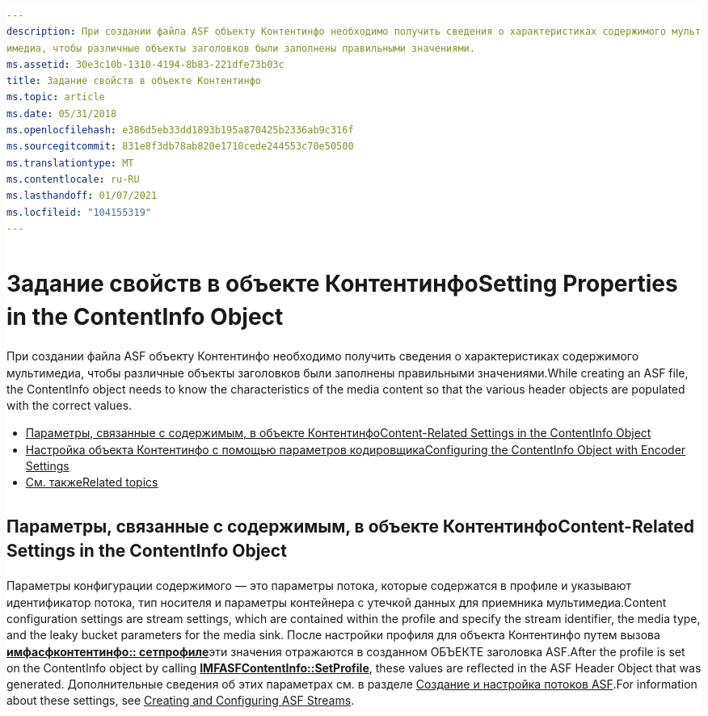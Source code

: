 ```yaml
---
description: При создании файла ASF объекту Контентинфо необходимо получить сведения о характеристиках содержимого мультимедиа, чтобы различные объекты заголовков были заполнены правильными значениями.
ms.assetid: 30e3c10b-1310-4194-8b83-221dfe73b03c
title: Задание свойств в объекте Контентинфо
ms.topic: article
ms.date: 05/31/2018
ms.openlocfilehash: e386d5eb33dd1893b195a870425b2336ab9c316f
ms.sourcegitcommit: 831e8f3db78ab820e1710cede244553c70e50500
ms.translationtype: MT
ms.contentlocale: ru-RU
ms.lasthandoff: 01/07/2021
ms.locfileid: "104155319"
---
```

# <a name="setting-properties-in-the-contentinfo-object"></a><span data-ttu-id="01884-103">Задание свойств в объекте Контентинфо</span><span class="sxs-lookup"><span data-stu-id="01884-103">Setting Properties in the ContentInfo Object</span></span>

<span data-ttu-id="01884-104">При создании файла ASF объекту Контентинфо необходимо получить сведения о характеристиках содержимого мультимедиа, чтобы различные объекты заголовков были заполнены правильными значениями.</span><span class="sxs-lookup"><span data-stu-id="01884-104">While creating an ASF file, the ContentInfo object needs to know the characteristics of the media content so that the various header objects are populated with the correct values.</span></span>

-   [<span data-ttu-id="01884-105">Параметры, связанные с содержимым, в объекте Контентинфо</span><span class="sxs-lookup"><span data-stu-id="01884-105">Content-Related Settings in the ContentInfo Object</span></span>](#content-related-settings-in-the-contentinfo-object)
-   [<span data-ttu-id="01884-106">Настройка объекта Контентинфо с помощью параметров кодировщика</span><span class="sxs-lookup"><span data-stu-id="01884-106">Configuring the ContentInfo Object with Encoder Settings</span></span>](#configuring-the-contentinfo-object-with-encoder-settings)
-   [<span data-ttu-id="01884-107">См. также</span><span class="sxs-lookup"><span data-stu-id="01884-107">Related topics</span></span>](#related-topics)

## <a name="content-related-settings-in-the-contentinfo-object"></a><span data-ttu-id="01884-108">Параметры, связанные с содержимым, в объекте Контентинфо</span><span class="sxs-lookup"><span data-stu-id="01884-108">Content-Related Settings in the ContentInfo Object</span></span>

<span data-ttu-id="01884-109">Параметры конфигурации содержимого — это параметры потока, которые содержатся в профиле и указывают идентификатор потока, тип носителя и параметры контейнера с утечкой данных для приемника мультимедиа.</span><span class="sxs-lookup"><span data-stu-id="01884-109">Content configuration settings are stream settings, which are contained within the profile and specify the stream identifier, the media type, and the leaky bucket parameters for the media sink.</span></span> <span data-ttu-id="01884-110">После настройки профиля для объекта Контентинфо путем вызова [**имфасфконтентинфо:: сетпрофиле**](/windows/desktop/api/wmcontainer/nf-wmcontainer-imfasfcontentinfo-setprofile)эти значения отражаются в созданном ОБЪЕКТЕ заголовка ASF.</span><span class="sxs-lookup"><span data-stu-id="01884-110">After the profile is set on the ContentInfo object by calling [**IMFASFContentInfo::SetProfile**](/windows/desktop/api/wmcontainer/nf-wmcontainer-imfasfcontentinfo-setprofile), these values are reflected in the ASF Header Object that was generated.</span></span> <span data-ttu-id="01884-111">Дополнительные сведения об этих параметрах см. в разделе [Создание и настройка потоков ASF](creating-and-configuring-asf-streams.md).</span><span class="sxs-lookup"><span data-stu-id="01884-111">For information about these settings, see [Creating and Configuring ASF Streams](creating-and-configuring-asf-streams.md).</span></span>
